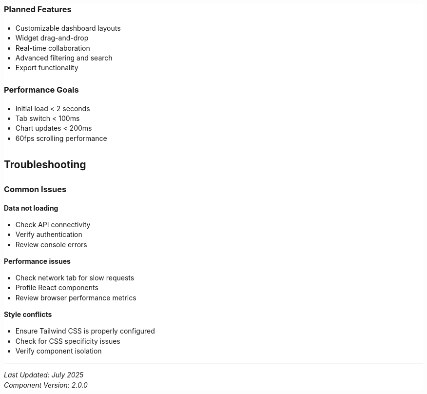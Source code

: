 ### Planned Features
- Customizable dashboard layouts
- Widget drag-and-drop
- Real-time collaboration
- Advanced filtering and search
- Export functionality

### Performance Goals
- Initial load < 2 seconds
- Tab switch < 100ms
- Chart updates < 200ms
- 60fps scrolling performance

## Troubleshooting

### Common Issues

**Data not loading**
- Check API connectivity
- Verify authentication
- Review console errors

**Performance issues**
- Check network tab for slow requests
- Profile React components
- Review browser performance metrics

**Style conflicts**
- Ensure Tailwind CSS is properly configured
- Check for CSS specificity issues
- Verify component isolation

---

*Last Updated: July 2025*  
*Component Version: 2.0.0* 